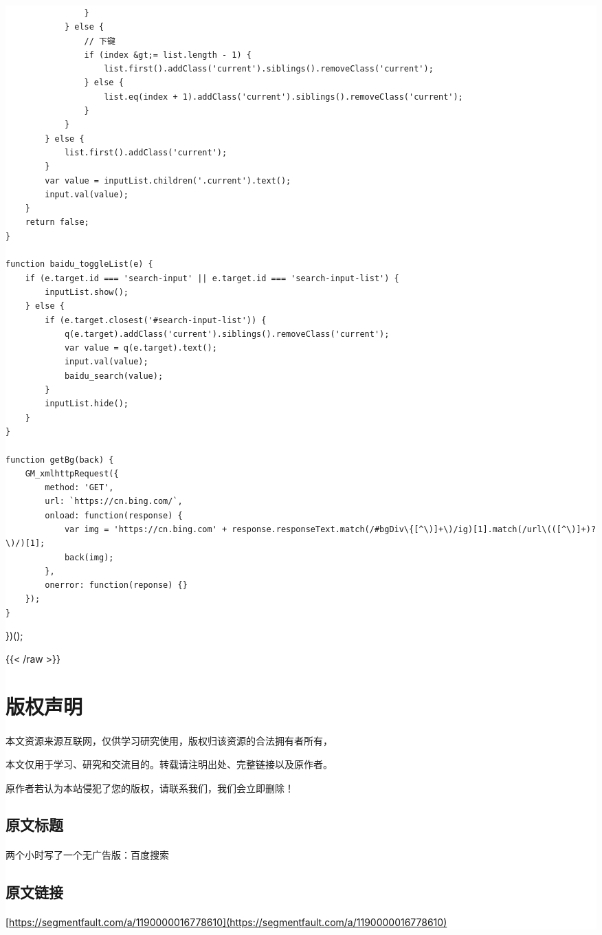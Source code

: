                     }
                } else {
                    // 下键
                    if (index &gt;= list.length - 1) {
                        list.first().addClass('current').siblings().removeClass('current');
                    } else {
                        list.eq(index + 1).addClass('current').siblings().removeClass('current');
                    }
                }
            } else {
                list.first().addClass('current');
            }
            var value = inputList.children('.current').text();
            input.val(value);
        }
        return false;
    }

    function baidu_toggleList(e) {
        if (e.target.id === 'search-input' || e.target.id === 'search-input-list') {
            inputList.show();
        } else {
            if (e.target.closest('#search-input-list')) {
                q(e.target).addClass('current').siblings().removeClass('current');
                var value = q(e.target).text();
                input.val(value);
                baidu_search(value);
            }
            inputList.hide();
        }
    }

    function getBg(back) {
        GM_xmlhttpRequest({
            method: 'GET',
            url: `https://cn.bing.com/`,
            onload: function(response) {
                var img = 'https://cn.bing.com' + response.responseText.match(/#bgDiv\{[^\)]+\)/ig)[1].match(/url\(([^\)]+)?\)/)[1];
                back(img);
            },
            onerror: function(reponse) {}
        });
    }

})();</code></pre>

                
{{< /raw >}}

# 版权声明
本文资源来源互联网，仅供学习研究使用，版权归该资源的合法拥有者所有，

本文仅用于学习、研究和交流目的。转载请注明出处、完整链接以及原作者。

原作者若认为本站侵犯了您的版权，请联系我们，我们会立即删除！

## 原文标题
两个小时写了一个无广告版：百度搜索

## 原文链接
[https://segmentfault.com/a/1190000016778610](https://segmentfault.com/a/1190000016778610)

